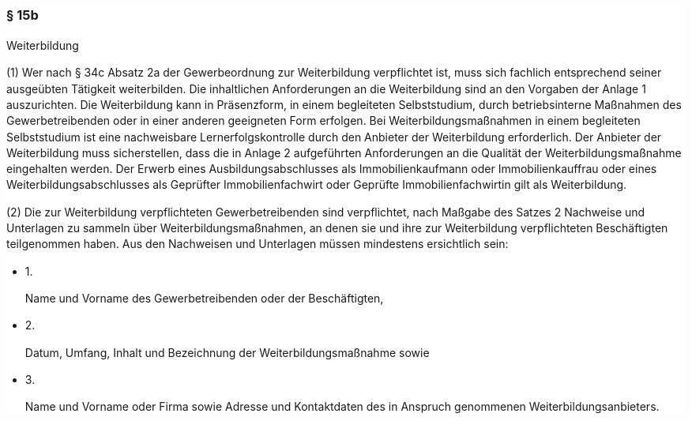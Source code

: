 ### § 15b  
Weiterbildung

<div>

<div class="jnhtml">

<div>

<div class="jurAbsatz">

(1) Wer nach § 34c Absatz 2a der Gewerbeordnung zur Weiterbildung
verpflichtet ist, muss sich fachlich entsprechend seiner ausgeübten
Tätigkeit weiterbilden. Die inhaltlichen Anforderungen an die
Weiterbildung sind an den Vorgaben der Anlage 1 auszurichten. Die
Weiterbildung kann in Präsenzform, in einem begleiteten Selbststudium,
durch betriebsinterne Maßnahmen des Gewerbetreibenden oder in einer
anderen geeigneten Form erfolgen. Bei Weiterbildungsmaßnahmen in einem
begleiteten Selbststudium ist eine nachweisbare Lernerfolgskontrolle
durch den Anbieter der Weiterbildung erforderlich. Der Anbieter der
Weiterbildung muss sicherstellen, dass die in Anlage 2 aufgeführten
Anforderungen an die Qualität der Weiterbildungsmaßnahme eingehalten
werden. Der Erwerb eines Ausbildungsabschlusses als Immobilienkaufmann
oder Immobilienkauffrau oder eines Weiterbildungsabschlusses als
Geprüfter Immobilienfachwirt oder Geprüfte Immobilienfachwirtin gilt
als Weiterbildung.

</div>

<div class="jurAbsatz">

(2) Die zur Weiterbildung verpflichteten Gewerbetreibenden sind
verpflichtet, nach Maßgabe des Satzes 2 Nachweise und Unterlagen zu
sammeln über Weiterbildungsmaßnahmen, an denen sie und ihre zur
Weiterbildung verpflichteten Beschäftigten teilgenommen haben. Aus den
Nachweisen und Unterlagen müssen mindestens ersichtlich sein:

  - 1\.
    
    <div style="">
    
    Name und Vorname des Gewerbetreibenden oder der Beschäftigten,
    
    </div>

  - 2\.
    
    <div style="">
    
    Datum, Umfang, Inhalt und Bezeichnung der Weiterbildungsmaßnahme
    sowie
    
    </div>

  - 3\.
    
    <div style="">
    
    Name und Vorname oder Firma sowie Adresse und Kontaktdaten des in
    Anspruch genommenen Weiterbildungsanbieters.
    